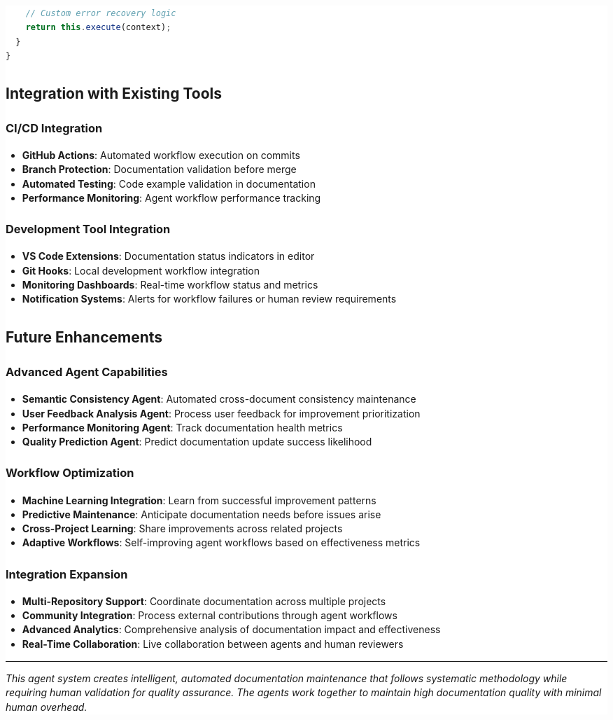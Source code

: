 ```typescript
    // Custom error recovery logic
    return this.execute(context);
  }
}
```

## Integration with Existing Tools

### CI/CD Integration
- **GitHub Actions**: Automated workflow execution on commits
- **Branch Protection**: Documentation validation before merge
- **Automated Testing**: Code example validation in documentation
- **Performance Monitoring**: Agent workflow performance tracking

### Development Tool Integration
- **VS Code Extensions**: Documentation status indicators in editor
- **Git Hooks**: Local development workflow integration
- **Monitoring Dashboards**: Real-time workflow status and metrics
- **Notification Systems**: Alerts for workflow failures or human review requirements

## Future Enhancements

### Advanced Agent Capabilities
- **Semantic Consistency Agent**: Automated cross-document consistency maintenance
- **User Feedback Analysis Agent**: Process user feedback for improvement prioritization
- **Performance Monitoring Agent**: Track documentation health metrics
- **Quality Prediction Agent**: Predict documentation update success likelihood

### Workflow Optimization
- **Machine Learning Integration**: Learn from successful improvement patterns
- **Predictive Maintenance**: Anticipate documentation needs before issues arise
- **Cross-Project Learning**: Share improvements across related projects
- **Adaptive Workflows**: Self-improving agent workflows based on effectiveness metrics

### Integration Expansion
- **Multi-Repository Support**: Coordinate documentation across multiple projects
- **Community Integration**: Process external contributions through agent workflows
- **Advanced Analytics**: Comprehensive analysis of documentation impact and effectiveness
- **Real-Time Collaboration**: Live collaboration between agents and human reviewers

---

*This agent system creates intelligent, automated documentation maintenance that follows systematic methodology while requiring human validation for quality assurance. The agents work together to maintain high documentation quality with minimal human overhead.*